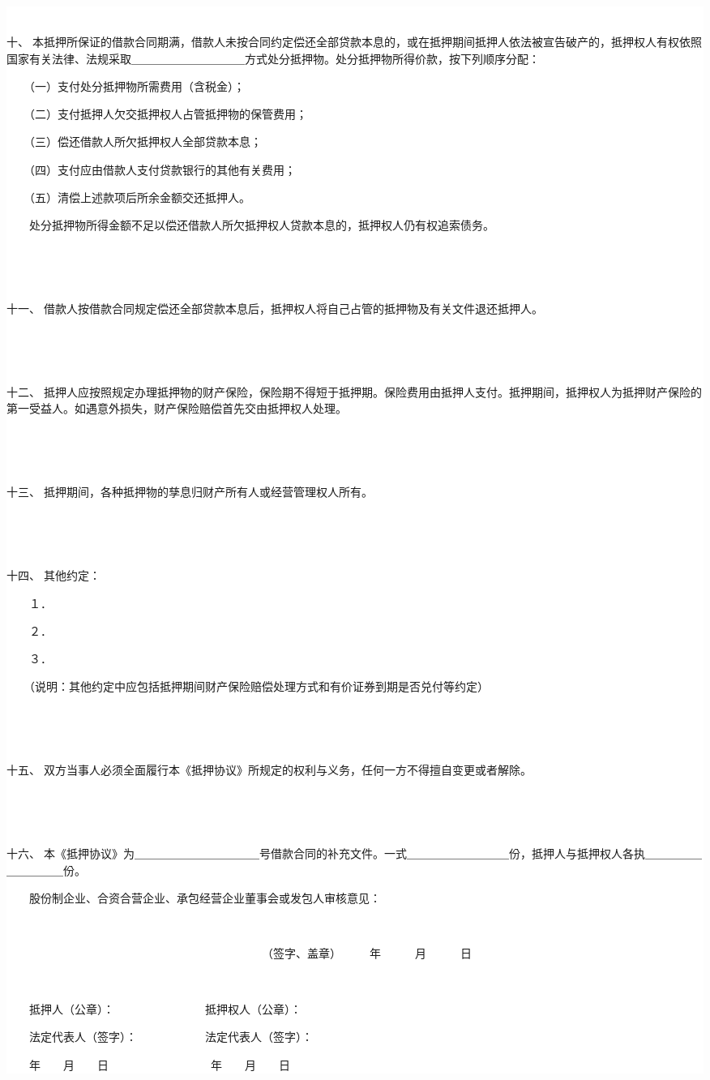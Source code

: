 
　　

十、
本抵押所保证的借款合同期满，借款人未按合同约定偿还全部贷款本息的，或在抵押期间抵押人依法被宣告破产的，抵押权人有权依照国家有关法律、法规采取＿＿＿＿＿＿＿＿＿＿方式处分抵押物。处分抵押物所得价款，按下列顺序分配：

　　（一）支付处分抵押物所需费用（含税金）；

　　（二）支付抵押人欠交抵押权人占管抵押物的保管费用；

　　（三）偿还借款人所欠抵押权人全部贷款本息；

　　（四）支付应由借款人支付贷款银行的其他有关费用；

　　（五）清偿上述款项后所余金额交还抵押人。

　　处分抵押物所得金额不足以偿还借款人所欠抵押权人贷款本息的，抵押权人仍有权追索债务。

　　

　　

十一、
借款人按借款合同规定偿还全部贷款本息后，抵押权人将自己占管的抵押物及有关文件退还抵押人。

　　

　　

十二、
抵押人应按照规定办理抵押物的财产保险，保险期不得短于抵押期。保险费用由抵押人支付。抵押期间，抵押权人为抵押财产保险的第一受益人。如遇意外损失，财产保险赔偿首先交由抵押权人处理。

　　

　　

十三、
抵押期间，各种抵押物的孳息归财产所有人或经营管理权人所有。

　　

　　

十四、
其他约定：

　　１．

　　２．

　　３．

　　（说明：其他约定中应包括抵押期间财产保险赔偿处理方式和有价证券到期是否兑付等约定）

　　

　　

十五、
双方当事人必须全面履行本《抵押协议》所规定的权利与义务，任何一方不得擅自变更或者解除。

　　

　　

十六、
本《抵押协议》为＿＿＿＿＿＿＿＿＿＿＿号借款合同的补充文件。一式＿＿＿＿＿＿＿＿＿份，抵押人与抵押权人各执＿＿＿＿＿＿＿＿＿＿份。

　　股份制企业、合资合营企业、承包经营企业董事会或发包人审核意见：　　　　　　　　　

　　

　　　　　　　　　　　　　　　　　　　　　　　（签字、盖章）　　　年　　　月　　　日　　　　　

　　

　　抵押人（公章）：　　　　　　　　抵押权人（公章）：　　　　　

　　法定代表人（签字）：　　　　　　法定代表人（签字）：　　　　　　　　

　　年　　月　　日　　　　　　　　　年　　月　　日